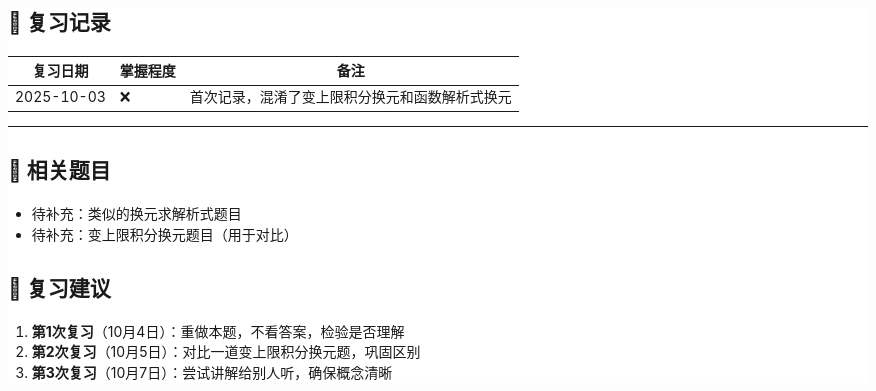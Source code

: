 
## 📅 复习记录
| 复习日期 | 掌握程度 | 备注 |
|---------|---------|------|
| 2025-10-03 | ❌ | 首次记录，混淆了变上限积分换元和函数解析式换元 |

---

## 🔗 相关题目
- 待补充：类似的换元求解析式题目
- 待补充：变上限积分换元题目（用于对比）

## 📌 复习建议
1. **第1次复习**（10月4日）：重做本题，不看答案，检验是否理解
2. **第2次复习**（10月5日）：对比一道变上限积分换元题，巩固区别
3. **第3次复习**（10月7日）：尝试讲解给别人听，确保概念清晰